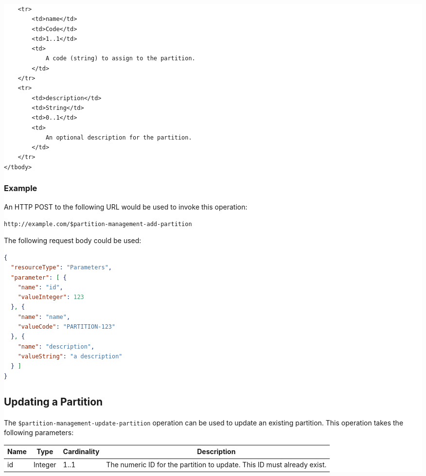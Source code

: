         <tr>
            <td>name</td>
            <td>Code</td>
            <td>1..1</td>
            <td>
                A code (string) to assign to the partition. 
            </td>
        </tr>
        <tr>
            <td>description</td>
            <td>String</td>
            <td>0..1</td>
            <td>
                An optional description for the partition. 
            </td>
        </tr>
    </tbody>
</table>

### Example

An HTTP POST to the following URL would be used to invoke this operation:

```url
http://example.com/$partition-management-add-partition 
```

The following request body could be used:

```json
{
  "resourceType": "Parameters",
  "parameter": [ {
    "name": "id",
    "valueInteger": 123
  }, {
    "name": "name",
    "valueCode": "PARTITION-123"
  }, {
    "name": "description",
    "valueString": "a description"
  } ]
}
```

## Updating a Partition

The `$partition-management-update-partition` operation can be used to update an existing partition. This operation takes the following parameters:

<table class="table table-striped table-condensed">
    <thead>
        <tr>
            <th>Name</th>
            <th>Type</th>
            <th>Cardinality</th>
            <th>Description</th>
        </tr>
    </thead>
    <tbody>
        <tr>
            <td>id</td>
            <td>Integer</td>
            <td>1..1</td>
            <td>
                The numeric ID for the partition to update. This ID must already exist. 
